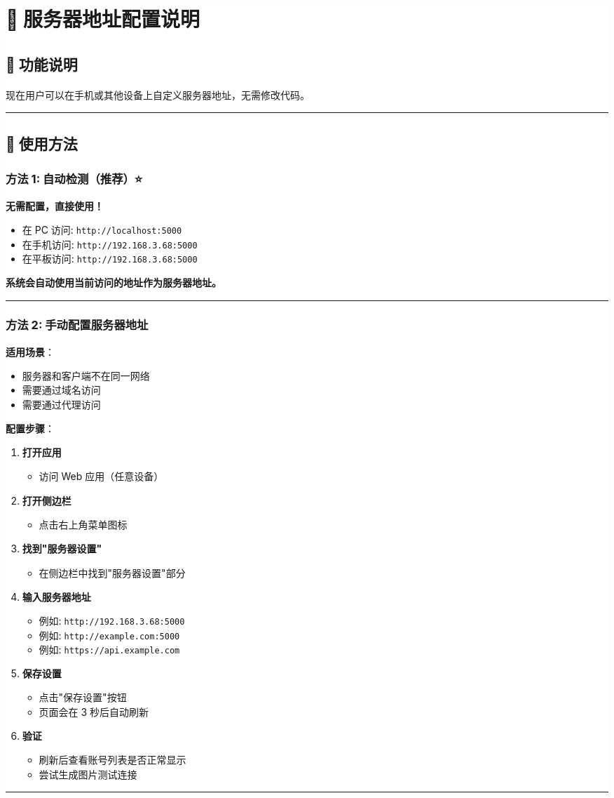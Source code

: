 # 📱 服务器地址配置说明

## 🎯 功能说明

现在用户可以在手机或其他设备上自定义服务器地址，无需修改代码。

---

## 🚀 使用方法

### 方法 1: 自动检测（推荐）⭐

**无需配置，直接使用！**

- 在 PC 访问: `http://localhost:5000`
- 在手机访问: `http://192.168.3.68:5000`
- 在平板访问: `http://192.168.3.68:5000`

**系统会自动使用当前访问的地址作为服务器地址。**

---

### 方法 2: 手动配置服务器地址

**适用场景**：
- 服务器和客户端不在同一网络
- 需要通过域名访问
- 需要通过代理访问

**配置步骤**：

1. **打开应用**
   - 访问 Web 应用（任意设备）

2. **打开侧边栏**
   - 点击右上角菜单图标

3. **找到"服务器设置"**
   - 在侧边栏中找到"服务器设置"部分

4. **输入服务器地址**
   - 例如: `http://192.168.3.68:5000`
   - 例如: `http://example.com:5000`
   - 例如: `https://api.example.com`

5. **保存设置**
   - 点击"保存设置"按钮
   - 页面会在 3 秒后自动刷新

6. **验证**
   - 刷新后查看账号列表是否正常显示
   - 尝试生成图片测试连接

---
